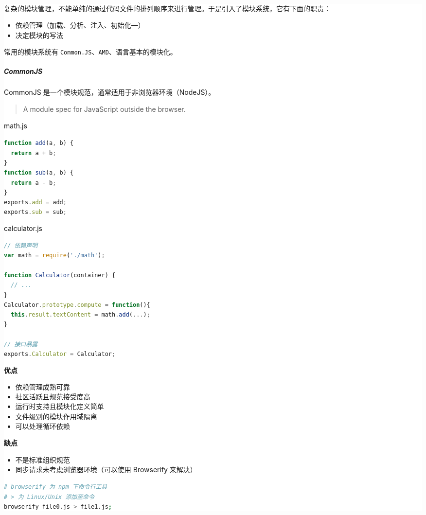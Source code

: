 复杂的模块管理，不能单纯的通过代码文件的排列顺序来进行管理。于是引入了模块系统，它有下面的职责：

- 依赖管理（加载、分析、注入、初始化—）
- 决定模块的写法

常用的模块系统有 `Common.JS`、`AMD`、语言基本的模块化。

##### CommonJS

CommonJS 是一个模块规范，通常适用于非浏览器环境（NodeJS）。

> A module spec for JavaScript outside the browser.

math.js

```javascript
function add(a, b) {
  return a + b;
}
function sub(a, b) {
  return a - b;
}
exports.add = add;
exports.sub = sub;
```

calculator.js

```javascript
// 依赖声明
var math = require('./math');

function Calculator(container) {
  // ...
}
Calculator.prototype.compute = function(){
  this.result.textContent = math.add(...);
}

// 接口暴露
exports.Calculator = Calculator;
```

**优点**

- 依赖管理成熟可靠
- 社区活跃且规范接受度高
- 运行时支持且模块化定义简单
- 文件级别的模块作用域隔离
- 可以处理循环依赖

**缺点**

- 不是标准组织规范
- 同步请求未考虑浏览器环境（可以使用 Browserify 来解决）

```bash
# browserify 为 npm 下命令行工具
# > 为 Linux/Unix 添加至命令
browserify file0.js > file1.js;
```
